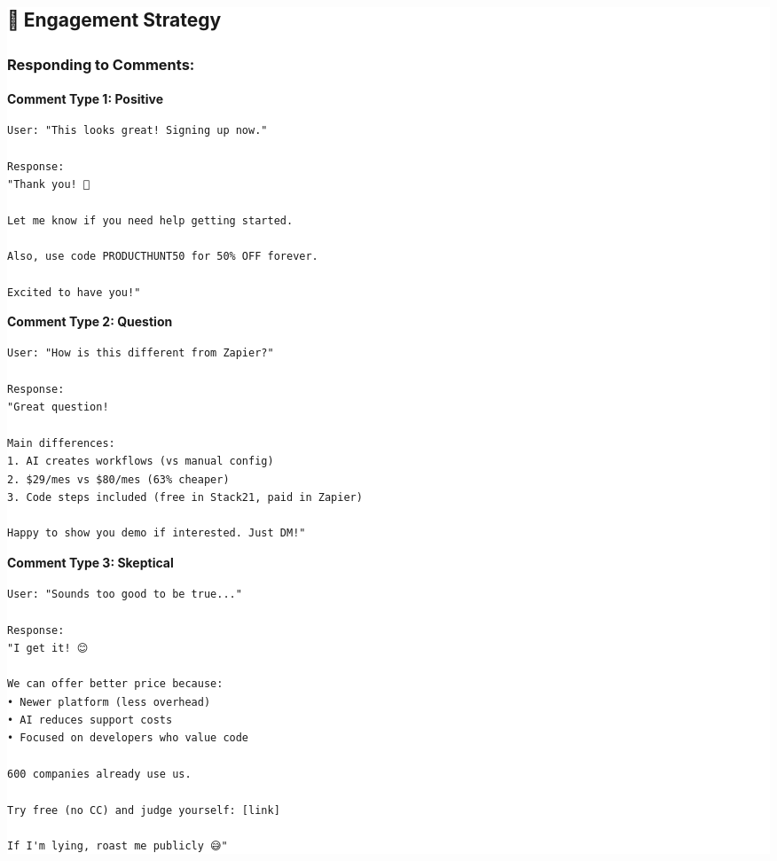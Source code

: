 
## 🎯 **Engagement Strategy**

### **Responding to Comments:**

**Comment Type 1: Positive**
```
User: "This looks great! Signing up now."

Response:
"Thank you! 🙏 

Let me know if you need help getting started.

Also, use code PRODUCTHUNT50 for 50% OFF forever.

Excited to have you!"
```

**Comment Type 2: Question**
```
User: "How is this different from Zapier?"

Response:
"Great question!

Main differences:
1. AI creates workflows (vs manual config)
2. $29/mes vs $80/mes (63% cheaper)
3. Code steps included (free in Stack21, paid in Zapier)

Happy to show you demo if interested. Just DM!"
```

**Comment Type 3: Skeptical**
```
User: "Sounds too good to be true..."

Response:
"I get it! 😊

We can offer better price because:
• Newer platform (less overhead)
• AI reduces support costs
• Focused on developers who value code

600 companies already use us.

Try free (no CC) and judge yourself: [link]

If I'm lying, roast me publicly 😅"
```
